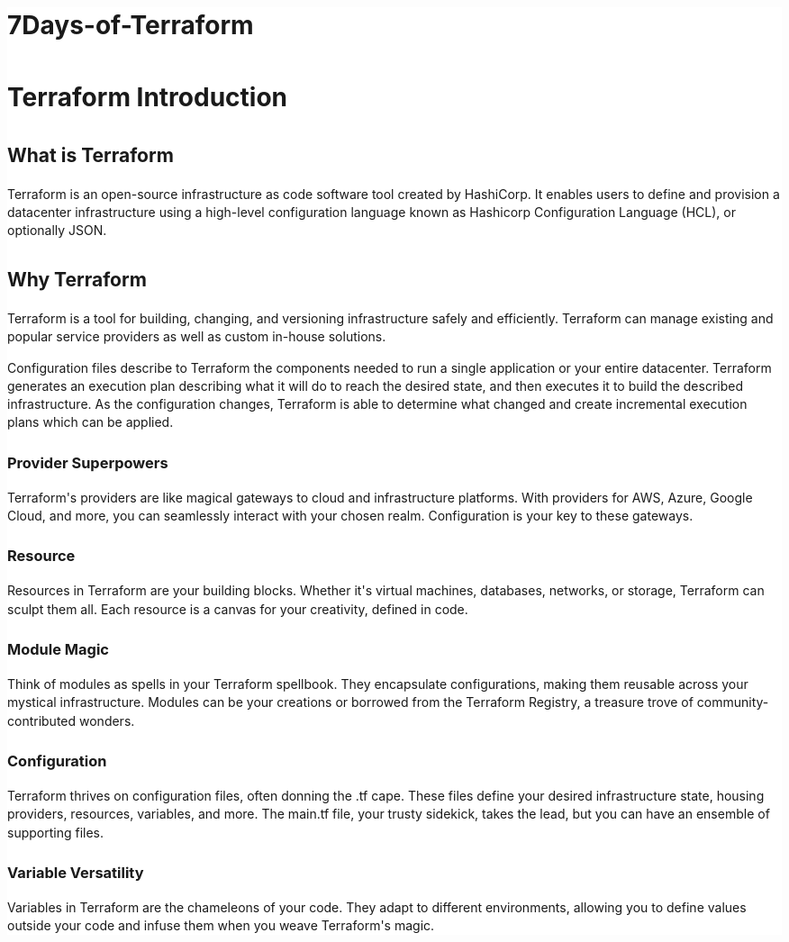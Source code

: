 # 7Days-of-Terraform

# Terraform Introduction

## What is Terraform

Terraform is an open-source infrastructure as code software tool created by HashiCorp. It enables users to define and provision a datacenter infrastructure using a high-level configuration language known as Hashicorp Configuration Language (HCL), or optionally JSON.

## Why Terraform

Terraform is a tool for building, changing, and versioning infrastructure safely and efficiently. Terraform can manage existing and popular service providers as well as custom in-house solutions.

Configuration files describe to Terraform the components needed to run a single application or your entire datacenter. Terraform generates an execution plan describing what it will do to reach the desired state, and then executes it to build the described infrastructure. As the configuration changes, Terraform is able to determine what changed and create incremental execution plans which can be applied.


### Provider Superpowers
Terraform's providers are like magical gateways to cloud and infrastructure platforms. With providers for AWS, Azure, Google Cloud, and more, you can seamlessly interact with your chosen realm. Configuration is your key to these gateways.

### Resource 

Resources in Terraform are your building blocks. Whether it's virtual machines, databases, networks, or storage, Terraform can sculpt them all. Each resource is a canvas for your creativity, defined in code.

### Module Magic

Think of modules as spells in your Terraform spellbook. They encapsulate configurations, making them reusable across your mystical infrastructure. Modules can be your creations or borrowed from the Terraform Registry, a treasure trove of community-contributed wonders.

### Configuration

Terraform thrives on configuration files, often donning the .tf cape. These files define your desired infrastructure state, housing providers, resources, variables, and more. The main.tf file, your trusty sidekick, takes the lead, but you can have an ensemble of supporting files.

### Variable Versatility

Variables in Terraform are the chameleons of your code. They adapt to different environments, allowing you to define values outside your code and infuse them when you weave Terraform's magic.
